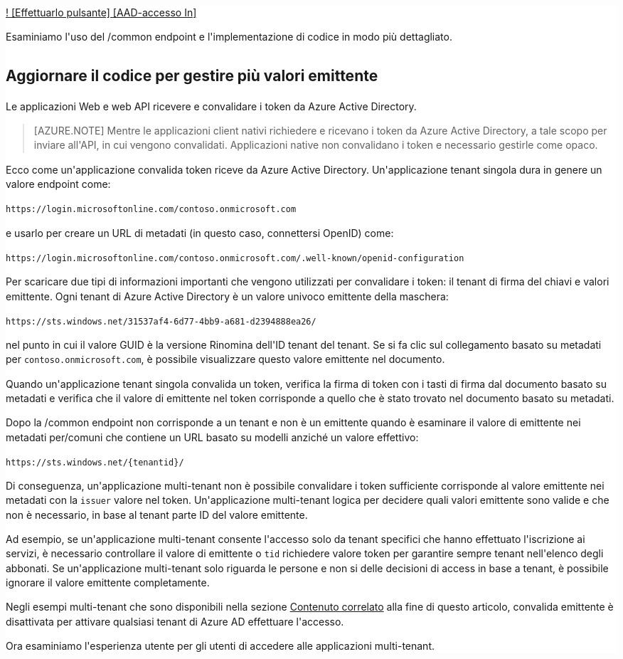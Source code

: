 [! [Effettuarlo pulsante] [AAD-accesso In]][AAD-App-Branding]

Esaminiamo l'uso del /common endpoint e l'implementazione di codice in modo più dettagliato.

## <a name="update-your-code-to-handle-multiple-issuer-values"></a>Aggiornare il codice per gestire più valori emittente
Le applicazioni Web e web API ricevere e convalidare i token da Azure Active Directory.  

> [AZURE.NOTE] Mentre le applicazioni client nativi richiedere e ricevano i token da Azure Active Directory, a tale scopo per inviare all'API, in cui vengono convalidati.  Applicazioni native non convalidano i token e necessario gestirle come opaco.

Ecco come un'applicazione convalida token riceve da Azure Active Directory.  Un'applicazione tenant singola dura in genere un valore endpoint come:

    https://login.microsoftonline.com/contoso.onmicrosoft.com

e usarlo per creare un URL di metadati (in questo caso, connettersi OpenID) come:

    https://login.microsoftonline.com/contoso.onmicrosoft.com/.well-known/openid-configuration

Per scaricare due tipi di informazioni importanti che vengono utilizzati per convalidare i token: il tenant di firma del chiavi e valori emittente.  Ogni tenant di Azure Active Directory è un valore univoco emittente della maschera:

    https://sts.windows.net/31537af4-6d77-4bb9-a681-d2394888ea26/

nel punto in cui il valore GUID è la versione Rinomina dell'ID tenant del tenant.  Se si fa clic sul collegamento basato su metadati per `contoso.onmicrosoft.com`, è possibile visualizzare questo valore emittente nel documento.

Quando un'applicazione tenant singola convalida un token, verifica la firma di token con i tasti di firma dal documento basato su metadati e verifica che il valore di emittente nel token corrisponde a quello che è stato trovato nel documento basato su metadati.

Dopo la /common endpoint non corrisponde a un tenant e non è un emittente quando è esaminare il valore di emittente nei metadati per/comuni che contiene un URL basato su modelli anziché un valore effettivo:

    https://sts.windows.net/{tenantid}/

Di conseguenza, un'applicazione multi-tenant non è possibile convalidare i token sufficiente corrisponde al valore emittente nei metadati con la `issuer` valore nel token.  Un'applicazione multi-tenant logica per decidere quali valori emittente sono valide e che non è necessario, in base al tenant parte ID del valore emittente.  

Ad esempio, se un'applicazione multi-tenant consente l'accesso solo da tenant specifici che hanno effettuato l'iscrizione ai servizi, è necessario controllare il valore di emittente o `tid` richiedere valore token per garantire sempre tenant nell'elenco degli abbonati.  Se un'applicazione multi-tenant solo riguarda le persone e non si delle decisioni di access in base a tenant, è possibile ignorare il valore emittente completamente.

Negli esempi multi-tenant che sono disponibili nella sezione [Contenuto correlato](#related-content) alla fine di questo articolo, convalida emittente è disattivata per attivare qualsiasi tenant di Azure AD effettuare l'accesso.

Ora esaminiamo l'esperienza utente per gli utenti di accedere alle applicazioni multi-tenant.


[AAD-Access-Panel]:  https://myapps.microsoft.com
[AAD-App-Branding]: ./active-directory-branding-guidelines.md
[AAD-App-Manifest]: ./active-directory-application-manifest.md
[AAD-App-SP-Objects]: ./active-directory-application-objects.md
[AAD-Auth-Scenarios]: ./active-directory-authentication-scenarios.md
[AAD-Consent-Overview]: ./active-directory-integrating-applications.md#overview-of-the-consent-framework
[AAD-Dev-Guide]: ./active-directory-developers-guide.md
[AAD-Graph-Overview]: https://azure.microsoft.com/en-us/documentation/articles/active-directory-graph-api/
[AAD-Graph-Perm-Scopes]: https://msdn.microsoft.com/library/azure/ad/graph/howto/azure-ad-graph-api-permission-scopes
[AAD-Integrating-Apps]: ./active-directory-integrating-applications.md
[AAD-Samples-MT]: https://azure.microsoft.com/documentation/samples/?service=active-directory&term=multitenant
[AAD-Why-To-Integrate]: ./active-directory-how-to-integrate.md
[AZURE-classic-portal]: https://manage.windowsazure.com
[MSFT-Graph-AAD]: https://graph.microsoft.io/en-us/docs/authorization/permission_scopes
[AAD-Sign-In]: ./media/active-directory-devhowto-multi-tenant-overview/sign-in-with-microsoft-light.png
[Consent-Single-Tier]: ./media/active-directory-devhowto-multi-tenant-overview/consent-flow-single-tier.png
[Consent-Multi-Tier-Known-Client]: ./media/active-directory-devhowto-multi-tenant-overview/consent-flow-multi-tier-known-clients.png
[Consent-Multi-Tier-Multi-Party]: ./media/active-directory-devhowto-multi-tenant-overview/consent-flow-multi-tier-multi-party.png
[AAD-App-Manifest]: ./active-directory-application-manifest.md
[AAD-App-SP-Objects]: ./active-directory-application-objects.md
[AAD-Auth-Scenarios]: ./active-directory-authentication-scenarios.md
[AAD-Integrating-Apps]: ./active-directory-integrating-applications.md
[AAD-Dev-Guide]: ./active-directory-developers-guide.md
[AAD-Graph-Perm-Scopes]: https://msdn.microsoft.com/library/azure/ad/graph/howto/azure-ad-graph-api-permission-scopes
[AAD-Graph-App-Entity]: https://msdn.microsoft.com/Library/Azure/Ad/Graph/api/entity-and-complex-type-reference#application-entity
[AAD-Graph-Sp-Entity]: https://msdn.microsoft.com/Library/Azure/Ad/Graph/api/entity-and-complex-type-reference#serviceprincipal-entity
[AAD-Graph-User-Entity]: https://msdn.microsoft.com/Library/Azure/Ad/Graph/api/entity-and-complex-type-reference#user-entity
[AAD-How-To-Integrate]: ./active-directory-how-to-integrate.md
[AAD-Security-Token-Claims]: ./active-directory-authentication-scenarios/#claims-in-azure-ad-security-tokens
[AAD-Tokens-Claims]: ./active-directory-token-and-claims.md
[AAD-V2-Dev-Guide]: ./active-directory-appmodel-v2-overview.md
[AZURE-classic-portal]: https://manage.windowsazure.com
[Duyshant-Role-Blog]: http://www.dushyantgill.com/blog/2014/12/10/roles-based-access-control-in-cloud-applications-using-azure-ad/
[JWT]: https://tools.ietf.org/html/draft-ietf-oauth-json-web-token-32
[O365-Perm-Ref]: https://msdn.microsoft.com/en-us/office/office365/howto/application-manifest
[OAuth2-Access-Token-Scopes]: https://tools.ietf.org/html/rfc6749#section-3.3
[OAuth2-AuthZ-Code-Grant-Flow]: https://msdn.microsoft.com/library/azure/dn645542.aspx
[OAuth2-AuthZ-Grant-Types]: https://tools.ietf.org/html/rfc6749#section-1.3 
[OAuth2-Client-Types]: https://tools.ietf.org/html/rfc6749#section-2.1
[OAuth2-Role-Def]: https://tools.ietf.org/html/rfc6749#page-6
[OpenIDConnect]: http://openid.net/specs/openid-connect-core-1_0.html
[OpenIDConnect-ID-Token]: http://openid.net/specs/openid-connect-core-1_0.html#IDToken